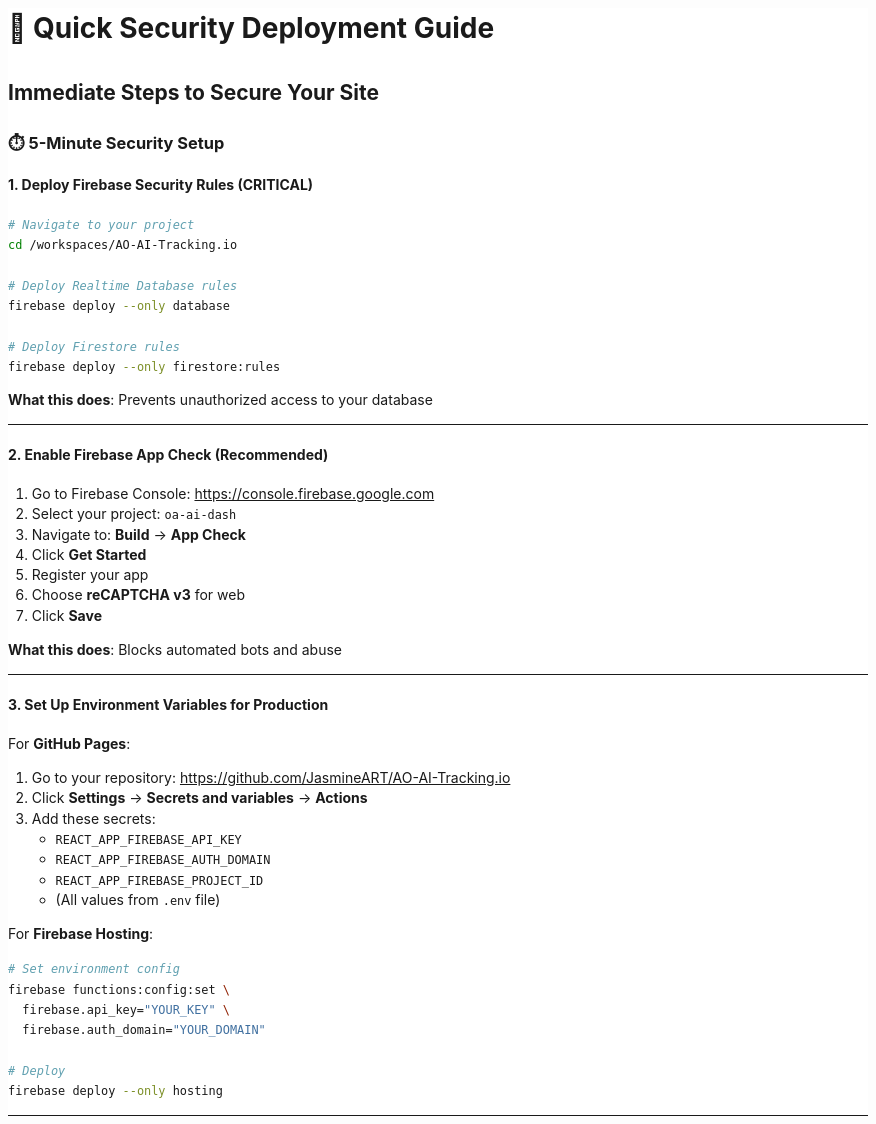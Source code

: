 # 🚀 Quick Security Deployment Guide

## Immediate Steps to Secure Your Site

### ⏱️ 5-Minute Security Setup

#### 1. Deploy Firebase Security Rules (CRITICAL)

```bash
# Navigate to your project
cd /workspaces/AO-AI-Tracking.io

# Deploy Realtime Database rules
firebase deploy --only database

# Deploy Firestore rules
firebase deploy --only firestore:rules
```

**What this does**: Prevents unauthorized access to your database

---

#### 2. Enable Firebase App Check (Recommended)

1. Go to Firebase Console: https://console.firebase.google.com
2. Select your project: `oa-ai-dash`
3. Navigate to: **Build** → **App Check**
4. Click **Get Started**
5. Register your app
6. Choose **reCAPTCHA v3** for web
7. Click **Save**

**What this does**: Blocks automated bots and abuse

---

#### 3. Set Up Environment Variables for Production

For **GitHub Pages**:
1. Go to your repository: https://github.com/JasmineART/AO-AI-Tracking.io
2. Click **Settings** → **Secrets and variables** → **Actions**
3. Add these secrets:
   - `REACT_APP_FIREBASE_API_KEY`
   - `REACT_APP_FIREBASE_AUTH_DOMAIN`
   - `REACT_APP_FIREBASE_PROJECT_ID`
   - (All values from `.env` file)

For **Firebase Hosting**:
```bash
# Set environment config
firebase functions:config:set \
  firebase.api_key="YOUR_KEY" \
  firebase.auth_domain="YOUR_DOMAIN"

# Deploy
firebase deploy --only hosting
```

---